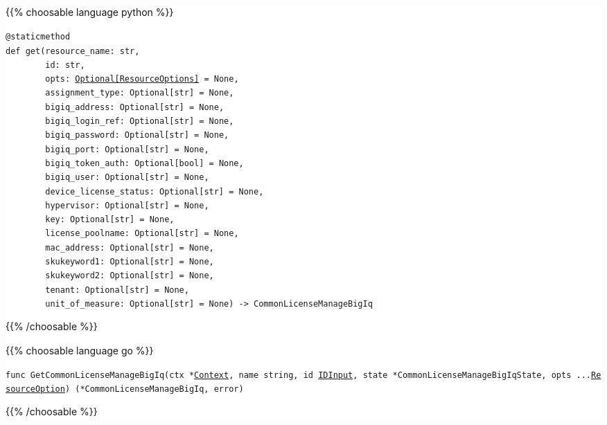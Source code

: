 {{% choosable language python %}}
<div class="highlight"><pre class="chroma"><code class="language-python" data-lang="python"><span class=nd>@staticmethod</span>
<span class="k">def </span><span class="nf">get</span><span class="p">(</span><span class="nx">resource_name</span><span class="p">:</span> <span class="nx">str</span><span class="p">,</span>
        <span class="nx">id</span><span class="p">:</span> <span class="nx">str</span><span class="p">,</span>
        <span class="nx">opts</span><span class="p">:</span> <span class="nx"><a href="/docs/reference/pkg/python/pulumi/#pulumi.ResourceOptions">Optional[ResourceOptions]</a></span> = None<span class="p">,</span>
        <span class="nx">assignment_type</span><span class="p">:</span> <span class="nx">Optional[str]</span> = None<span class="p">,</span>
        <span class="nx">bigiq_address</span><span class="p">:</span> <span class="nx">Optional[str]</span> = None<span class="p">,</span>
        <span class="nx">bigiq_login_ref</span><span class="p">:</span> <span class="nx">Optional[str]</span> = None<span class="p">,</span>
        <span class="nx">bigiq_password</span><span class="p">:</span> <span class="nx">Optional[str]</span> = None<span class="p">,</span>
        <span class="nx">bigiq_port</span><span class="p">:</span> <span class="nx">Optional[str]</span> = None<span class="p">,</span>
        <span class="nx">bigiq_token_auth</span><span class="p">:</span> <span class="nx">Optional[bool]</span> = None<span class="p">,</span>
        <span class="nx">bigiq_user</span><span class="p">:</span> <span class="nx">Optional[str]</span> = None<span class="p">,</span>
        <span class="nx">device_license_status</span><span class="p">:</span> <span class="nx">Optional[str]</span> = None<span class="p">,</span>
        <span class="nx">hypervisor</span><span class="p">:</span> <span class="nx">Optional[str]</span> = None<span class="p">,</span>
        <span class="nx">key</span><span class="p">:</span> <span class="nx">Optional[str]</span> = None<span class="p">,</span>
        <span class="nx">license_poolname</span><span class="p">:</span> <span class="nx">Optional[str]</span> = None<span class="p">,</span>
        <span class="nx">mac_address</span><span class="p">:</span> <span class="nx">Optional[str]</span> = None<span class="p">,</span>
        <span class="nx">skukeyword1</span><span class="p">:</span> <span class="nx">Optional[str]</span> = None<span class="p">,</span>
        <span class="nx">skukeyword2</span><span class="p">:</span> <span class="nx">Optional[str]</span> = None<span class="p">,</span>
        <span class="nx">tenant</span><span class="p">:</span> <span class="nx">Optional[str]</span> = None<span class="p">,</span>
        <span class="nx">unit_of_measure</span><span class="p">:</span> <span class="nx">Optional[str]</span> = None<span class="p">) -&gt;</span> CommonLicenseManageBigIq</code></pre></div>
{{% /choosable %}}

{{% choosable language go %}}
<div class="highlight"><pre class="chroma"><code class="language-go" data-lang="go"><span class="k">func </span>GetCommonLicenseManageBigIq<span class="p">(</span><span class="nx">ctx</span><span class="p"> *</span><span class="nx"><a href="https://pkg.go.dev/github.com/pulumi/pulumi/sdk/v3/go/pulumi?tab=doc#Context">Context</a></span><span class="p">,</span> <span class="nx">name</span><span class="p"> </span><span class="nx">string</span><span class="p">,</span> <span class="nx">id</span><span class="p"> </span><span class="nx"><a href="https://pkg.go.dev/github.com/pulumi/pulumi/sdk/v3/go/pulumi?tab=doc#IDInput">IDInput</a></span><span class="p">,</span> <span class="nx">state</span><span class="p"> *</span><span class="nx">CommonLicenseManageBigIqState</span><span class="p">,</span> <span class="nx">opts</span><span class="p"> ...</span><span class="nx"><a href="https://pkg.go.dev/github.com/pulumi/pulumi/sdk/v3/go/pulumi?tab=doc#ResourceOption">ResourceOption</a></span><span class="p">) (*<span class="nx">CommonLicenseManageBigIq</span>, error)</span></code></pre></div>
{{% /choosable %}}
